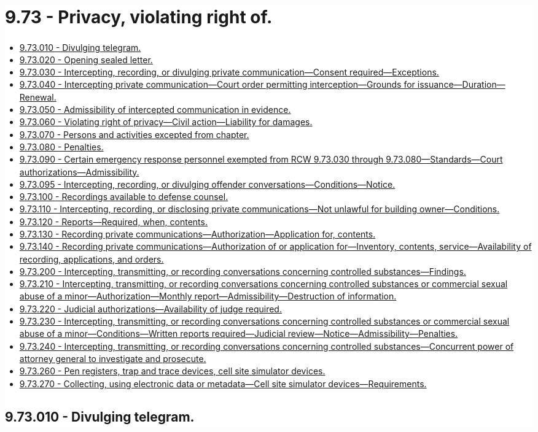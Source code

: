 # 9.73 - Privacy, violating right of.
* [9.73.010 - Divulging telegram.](#973010---divulging-telegram)
* [9.73.020 - Opening sealed letter.](#973020---opening-sealed-letter)
* [9.73.030 - Intercepting, recording, or divulging private communication—Consent required—Exceptions.](#973030---intercepting-recording-or-divulging-private-communicationconsent-requiredexceptions)
* [9.73.040 - Intercepting private communication—Court order permitting interception—Grounds for issuance—Duration—Renewal.](#973040---intercepting-private-communicationcourt-order-permitting-interceptiongrounds-for-issuancedurationrenewal)
* [9.73.050 - Admissibility of intercepted communication in evidence.](#973050---admissibility-of-intercepted-communication-in-evidence)
* [9.73.060 - Violating right of privacy—Civil action—Liability for damages.](#973060---violating-right-of-privacycivil-actionliability-for-damages)
* [9.73.070 - Persons and activities excepted from chapter.](#973070---persons-and-activities-excepted-from-chapter)
* [9.73.080 - Penalties.](#973080---penalties)
* [9.73.090 - Certain emergency response personnel exempted from RCW  9.73.030 through  9.73.080—Standards—Court authorizations—Admissibility.](#973090---certain-emergency-response-personnel-exempted-from-rcw--973030-through--973080standardscourt-authorizationsadmissibility)
* [9.73.095 - Intercepting, recording, or divulging offender conversations—Conditions—Notice.](#973095---intercepting-recording-or-divulging-offender-conversationsconditionsnotice)
* [9.73.100 - Recordings available to defense counsel.](#973100---recordings-available-to-defense-counsel)
* [9.73.110 - Intercepting, recording, or disclosing private communications—Not unlawful for building owner—Conditions.](#973110---intercepting-recording-or-disclosing-private-communicationsnot-unlawful-for-building-ownerconditions)
* [9.73.120 - Reports—Required, when, contents.](#973120---reportsrequired-when-contents)
* [9.73.130 - Recording private communications—Authorization—Application for, contents.](#973130---recording-private-communicationsauthorizationapplication-for-contents)
* [9.73.140 - Recording private communications—Authorization of or application for—Inventory, contents, service—Availability of recording, applications, and orders.](#973140---recording-private-communicationsauthorization-of-or-application-forinventory-contents-serviceavailability-of-recording-applications-and-orders)
* [9.73.200 - Intercepting, transmitting, or recording conversations concerning controlled substances—Findings.](#973200---intercepting-transmitting-or-recording-conversations-concerning-controlled-substancesfindings)
* [9.73.210 - Intercepting, transmitting, or recording conversations concerning controlled substances or commercial sexual abuse of a minor—Authorization—Monthly report—Admissibility—Destruction of information.](#973210---intercepting-transmitting-or-recording-conversations-concerning-controlled-substances-or-commercial-sexual-abuse-of-a-minorauthorizationmonthly-reportadmissibilitydestruction-of-information)
* [9.73.220 - Judicial authorizations—Availability of judge required.](#973220---judicial-authorizationsavailability-of-judge-required)
* [9.73.230 - Intercepting, transmitting, or recording conversations concerning controlled substances or commercial sexual abuse of a minor—Conditions—Written reports required—Judicial review—Notice—Admissibility—Penalties.](#973230---intercepting-transmitting-or-recording-conversations-concerning-controlled-substances-or-commercial-sexual-abuse-of-a-minorconditionswritten-reports-requiredjudicial-reviewnoticeadmissibilitypenalties)
* [9.73.240 - Intercepting, transmitting, or recording conversations concerning controlled substances—Concurrent power of attorney general to investigate and prosecute.](#973240---intercepting-transmitting-or-recording-conversations-concerning-controlled-substancesconcurrent-power-of-attorney-general-to-investigate-and-prosecute)
* [9.73.260 - Pen registers, trap and trace devices, cell site simulator devices.](#973260---pen-registers-trap-and-trace-devices-cell-site-simulator-devices)
* [9.73.270 - Collecting, using electronic data or metadata—Cell site simulator devices—Requirements.](#973270---collecting-using-electronic-data-or-metadatacell-site-simulator-devicesrequirements)
## 9.73.010 - Divulging telegram.